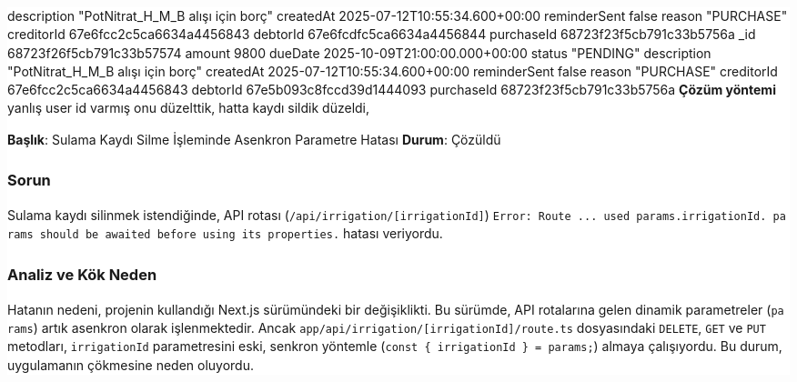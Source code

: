 description
"PotNitrat_H_M_B alışı için borç"
createdAt
2025-07-12T10:55:34.600+00:00
reminderSent
false
reason
"PURCHASE"
creditorId
67e6fcc2c5ca6634a4456843
debtorId
67e6fcdfc5ca6634a4456844
purchaseId
68723f23f5cb791c33b5756a
_id
68723f26f5cb791c33b57574
amount
9800
dueDate
2025-10-09T21:00:00.000+00:00
status
"PENDING"
description
"PotNitrat_H_M_B alışı için borç"
createdAt
2025-07-12T10:55:34.600+00:00
reminderSent
false
reason
"PURCHASE"
creditorId
67e6fcc2c5ca6634a4456843
debtorId
67e5b093c8fccd39d1444093
purchaseId
68723f23f5cb791c33b5756a
**Çözüm yöntemi**
yanlış user id varmış onu düzelttik, hatta kaydı sildik düzeldi, 

**Başlık**: Sulama Kaydı Silme İşleminde Asenkron Parametre Hatası
**Durum**: Çözüldü

### Sorun
Sulama kaydı silinmek istendiğinde, API rotası (`/api/irrigation/[irrigationId]`) `Error: Route ... used params.irrigationId. params should be awaited before using its properties.` hatası veriyordu.

### Analiz ve Kök Neden
Hatanın nedeni, projenin kullandığı Next.js sürümündeki bir değişiklikti. Bu sürümde, API rotalarına gelen dinamik parametreler (`params`) artık asenkron olarak işlenmektedir. Ancak `app/api/irrigation/[irrigationId]/route.ts` dosyasındaki `DELETE`, `GET` ve `PUT` metodları, `irrigationId` parametresini eski, senkron yöntemle (`const { irrigationId } = params;`) almaya çalışıyordu. Bu durum, uygulamanın çökmesine neden oluyordu.
